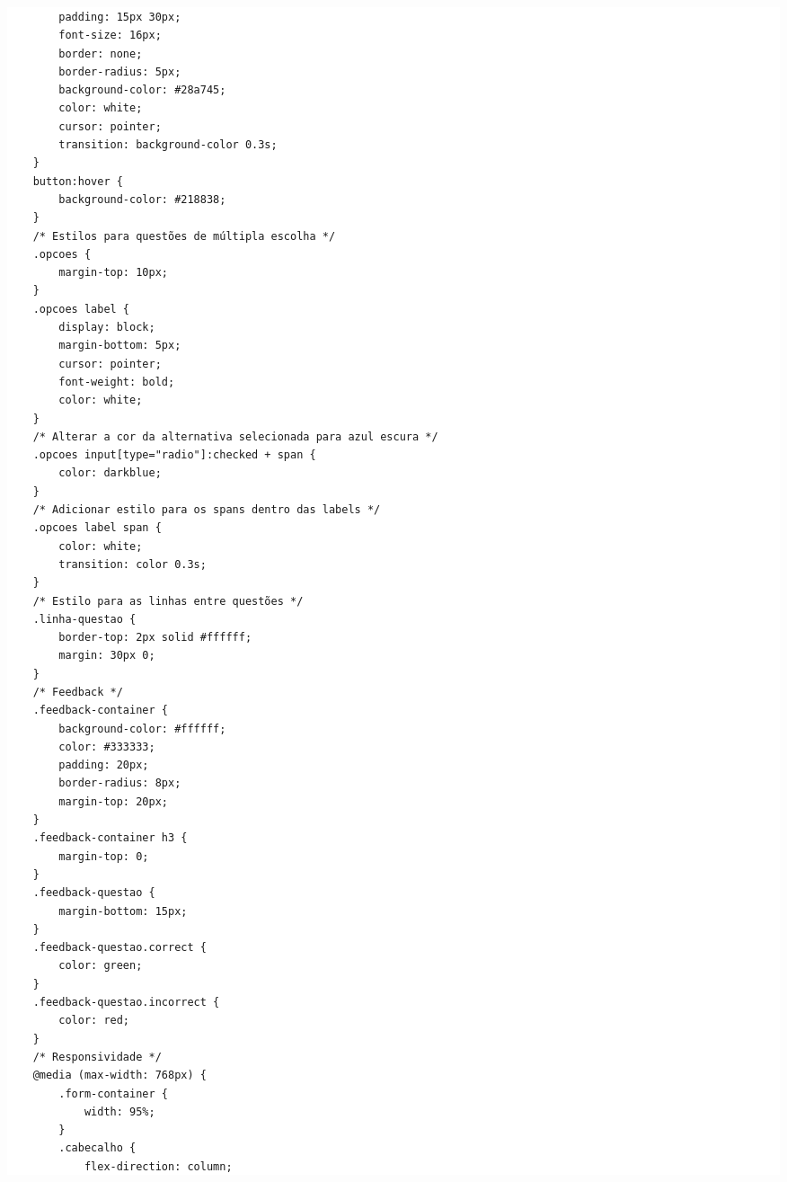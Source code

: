             padding: 15px 30px;
            font-size: 16px;
            border: none;
            border-radius: 5px;
            background-color: #28a745;
            color: white;
            cursor: pointer;
            transition: background-color 0.3s;
        }
        button:hover {
            background-color: #218838;
        }
        /* Estilos para questões de múltipla escolha */
        .opcoes {
            margin-top: 10px;
        }
        .opcoes label {
            display: block;
            margin-bottom: 5px;
            cursor: pointer;
            font-weight: bold;
            color: white;
        }
        /* Alterar a cor da alternativa selecionada para azul escura */
        .opcoes input[type="radio"]:checked + span {
            color: darkblue;
        }
        /* Adicionar estilo para os spans dentro das labels */
        .opcoes label span {
            color: white;
            transition: color 0.3s;
        }
        /* Estilo para as linhas entre questões */
        .linha-questao {
            border-top: 2px solid #ffffff;
            margin: 30px 0;
        }
        /* Feedback */
        .feedback-container {
            background-color: #ffffff;
            color: #333333;
            padding: 20px;
            border-radius: 8px;
            margin-top: 20px;
        }
        .feedback-container h3 {
            margin-top: 0;
        }
        .feedback-questao {
            margin-bottom: 15px;
        }
        .feedback-questao.correct {
            color: green;
        }
        .feedback-questao.incorrect {
            color: red;
        }
        /* Responsividade */
        @media (max-width: 768px) {
            .form-container {
                width: 95%;
            }
            .cabecalho {
                flex-direction: column;